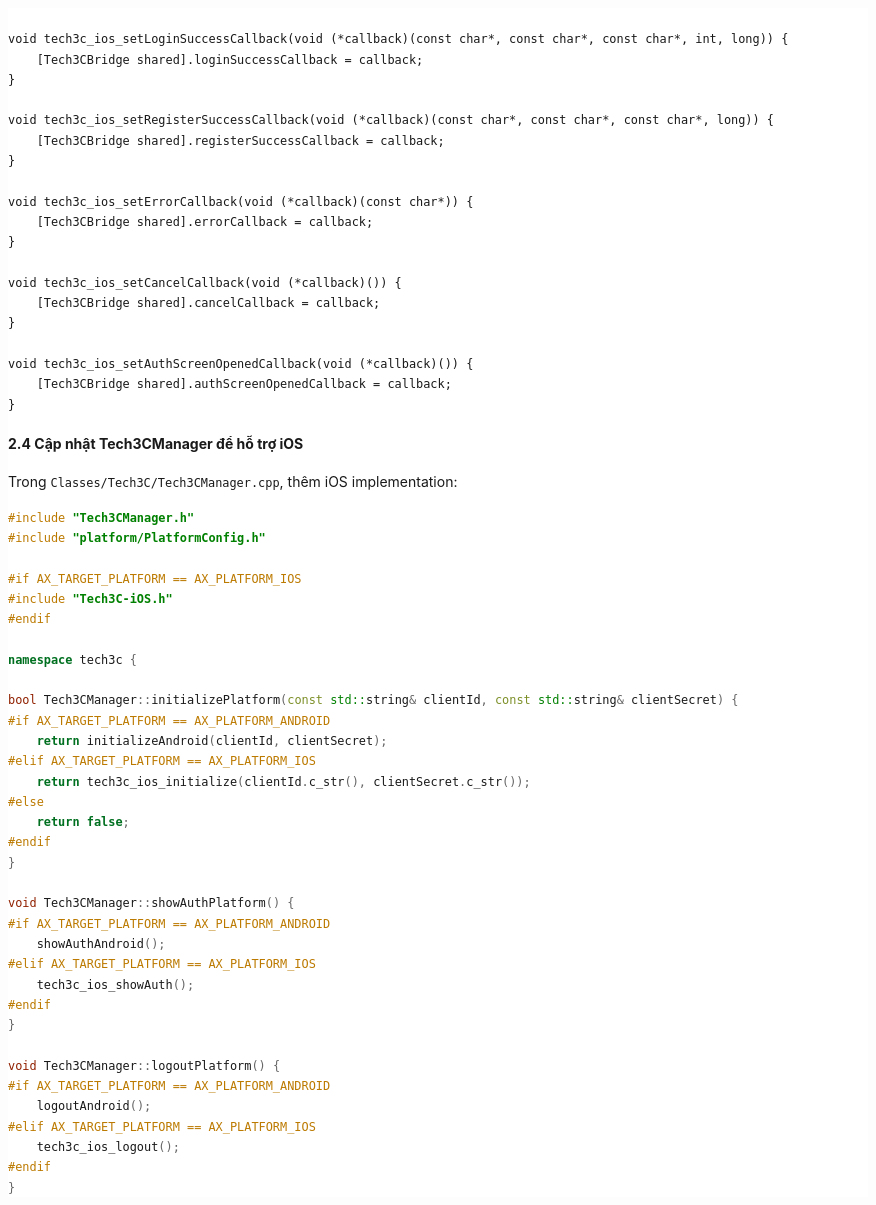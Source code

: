 ```objc

void tech3c_ios_setLoginSuccessCallback(void (*callback)(const char*, const char*, const char*, int, long)) {
    [Tech3CBridge shared].loginSuccessCallback = callback;
}

void tech3c_ios_setRegisterSuccessCallback(void (*callback)(const char*, const char*, const char*, long)) {
    [Tech3CBridge shared].registerSuccessCallback = callback;
}

void tech3c_ios_setErrorCallback(void (*callback)(const char*)) {
    [Tech3CBridge shared].errorCallback = callback;
}

void tech3c_ios_setCancelCallback(void (*callback)()) {
    [Tech3CBridge shared].cancelCallback = callback;
}

void tech3c_ios_setAuthScreenOpenedCallback(void (*callback)()) {
    [Tech3CBridge shared].authScreenOpenedCallback = callback;
}
```

#### 2.4 Cập nhật Tech3CManager để hỗ trợ iOS
Trong `Classes/Tech3C/Tech3CManager.cpp`, thêm iOS implementation:

```cpp
#include "Tech3CManager.h"
#include "platform/PlatformConfig.h"

#if AX_TARGET_PLATFORM == AX_PLATFORM_IOS
#include "Tech3C-iOS.h"
#endif

namespace tech3c {

bool Tech3CManager::initializePlatform(const std::string& clientId, const std::string& clientSecret) {
#if AX_TARGET_PLATFORM == AX_PLATFORM_ANDROID
    return initializeAndroid(clientId, clientSecret);
#elif AX_TARGET_PLATFORM == AX_PLATFORM_IOS
    return tech3c_ios_initialize(clientId.c_str(), clientSecret.c_str());
#else
    return false;
#endif
}

void Tech3CManager::showAuthPlatform() {
#if AX_TARGET_PLATFORM == AX_PLATFORM_ANDROID
    showAuthAndroid();
#elif AX_TARGET_PLATFORM == AX_PLATFORM_IOS
    tech3c_ios_showAuth();
#endif
}

void Tech3CManager::logoutPlatform() {
#if AX_TARGET_PLATFORM == AX_PLATFORM_ANDROID
    logoutAndroid();
#elif AX_TARGET_PLATFORM == AX_PLATFORM_IOS
    tech3c_ios_logout();
#endif
}

```
